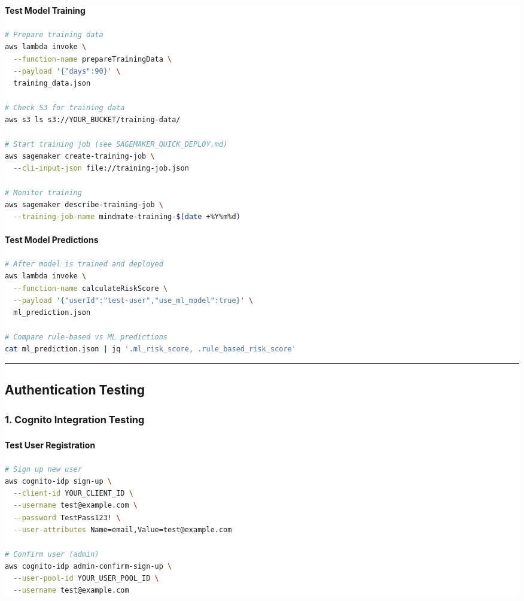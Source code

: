 #### Test Model Training
```bash
# Prepare training data
aws lambda invoke \
  --function-name prepareTrainingData \
  --payload '{"days":90}' \
  training_data.json

# Check S3 for training data
aws s3 ls s3://YOUR_BUCKET/training-data/

# Start training job (see SAGEMAKER_QUICK_DEPLOY.md)
aws sagemaker create-training-job \
  --cli-input-json file://training-job.json

# Monitor training
aws sagemaker describe-training-job \
  --training-job-name mindmate-training-$(date +%Y%m%d)
```

#### Test Model Predictions
```bash
# After model is trained and deployed
aws lambda invoke \
  --function-name calculateRiskScore \
  --payload '{"userId":"test-user","use_ml_model":true}' \
  ml_prediction.json

# Compare rule-based vs ML predictions
cat ml_prediction.json | jq '.ml_risk_score, .rule_based_risk_score'
```

---

## Authentication Testing

### 1. Cognito Integration Testing

#### Test User Registration
```bash
# Sign up new user
aws cognito-idp sign-up \
  --client-id YOUR_CLIENT_ID \
  --username test@example.com \
  --password TestPass123! \
  --user-attributes Name=email,Value=test@example.com

# Confirm user (admin)
aws cognito-idp admin-confirm-sign-up \
  --user-pool-id YOUR_USER_POOL_ID \
  --username test@example.com
```
